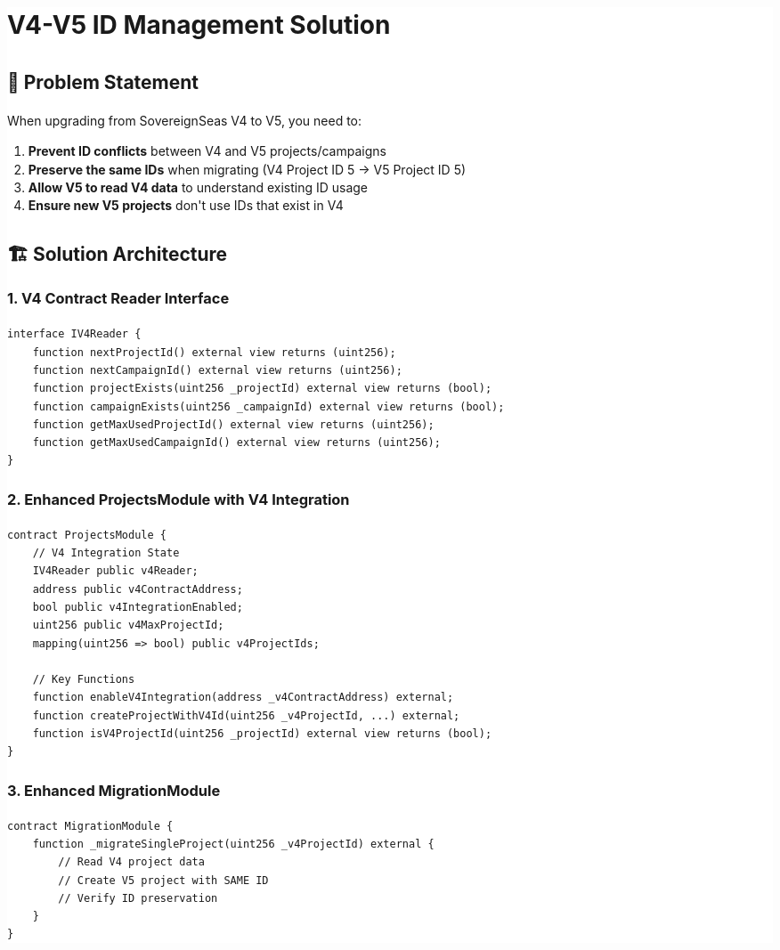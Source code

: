 # V4-V5 ID Management Solution

## 🎯 **Problem Statement**

When upgrading from SovereignSeas V4 to V5, you need to:
1. **Prevent ID conflicts** between V4 and V5 projects/campaigns
2. **Preserve the same IDs** when migrating (V4 Project ID 5 → V5 Project ID 5)
3. **Allow V5 to read V4 data** to understand existing ID usage
4. **Ensure new V5 projects** don't use IDs that exist in V4

## 🏗️ **Solution Architecture**

### **1. V4 Contract Reader Interface**
```solidity
interface IV4Reader {
    function nextProjectId() external view returns (uint256);
    function nextCampaignId() external view returns (uint256);
    function projectExists(uint256 _projectId) external view returns (bool);
    function campaignExists(uint256 _campaignId) external view returns (bool);
    function getMaxUsedProjectId() external view returns (uint256);
    function getMaxUsedCampaignId() external view returns (uint256);
}
```

### **2. Enhanced ProjectsModule with V4 Integration**
```solidity
contract ProjectsModule {
    // V4 Integration State
    IV4Reader public v4Reader;
    address public v4ContractAddress;
    bool public v4IntegrationEnabled;
    uint256 public v4MaxProjectId;
    mapping(uint256 => bool) public v4ProjectIds;
    
    // Key Functions
    function enableV4Integration(address _v4ContractAddress) external;
    function createProjectWithV4Id(uint256 _v4ProjectId, ...) external;
    function isV4ProjectId(uint256 _projectId) external view returns (bool);
}
```

### **3. Enhanced MigrationModule**
```solidity
contract MigrationModule {
    function _migrateSingleProject(uint256 _v4ProjectId) external {
        // Read V4 project data
        // Create V5 project with SAME ID
        // Verify ID preservation
    }
}
```
